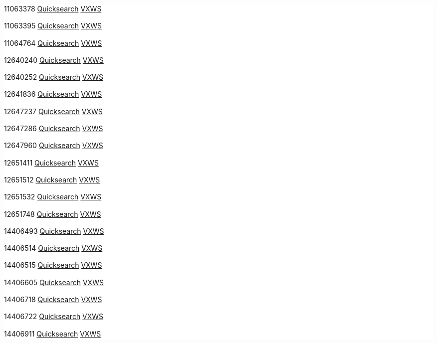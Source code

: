 11063378 [Quicksearch](https://search.library.yale.edu/catalog/11063378) [VXWS](http://prodorbis.library.yale.edu:7014/vxws/GetHoldingsService?bibId=11063378)

11063395 [Quicksearch](https://search.library.yale.edu/catalog/11063395) [VXWS](http://prodorbis.library.yale.edu:7014/vxws/GetHoldingsService?bibId=11063395)

11064764 [Quicksearch](https://search.library.yale.edu/catalog/11064764) [VXWS](http://prodorbis.library.yale.edu:7014/vxws/GetHoldingsService?bibId=11064764)

12640240 [Quicksearch](https://search.library.yale.edu/catalog/12640240) [VXWS](http://prodorbis.library.yale.edu:7014/vxws/GetHoldingsService?bibId=12640240)

12640252 [Quicksearch](https://search.library.yale.edu/catalog/12640252) [VXWS](http://prodorbis.library.yale.edu:7014/vxws/GetHoldingsService?bibId=12640252)

12641836 [Quicksearch](https://search.library.yale.edu/catalog/12641836) [VXWS](http://prodorbis.library.yale.edu:7014/vxws/GetHoldingsService?bibId=12641836)

12647237 [Quicksearch](https://search.library.yale.edu/catalog/12647237) [VXWS](http://prodorbis.library.yale.edu:7014/vxws/GetHoldingsService?bibId=12647237)

12647286 [Quicksearch](https://search.library.yale.edu/catalog/12647286) [VXWS](http://prodorbis.library.yale.edu:7014/vxws/GetHoldingsService?bibId=12647286)

12647960 [Quicksearch](https://search.library.yale.edu/catalog/12647960) [VXWS](http://prodorbis.library.yale.edu:7014/vxws/GetHoldingsService?bibId=12647960)

12651411 [Quicksearch](https://search.library.yale.edu/catalog/12651411) [VXWS](http://prodorbis.library.yale.edu:7014/vxws/GetHoldingsService?bibId=12651411)

12651512 [Quicksearch](https://search.library.yale.edu/catalog/12651512) [VXWS](http://prodorbis.library.yale.edu:7014/vxws/GetHoldingsService?bibId=12651512)

12651532 [Quicksearch](https://search.library.yale.edu/catalog/12651532) [VXWS](http://prodorbis.library.yale.edu:7014/vxws/GetHoldingsService?bibId=12651532)

12651748 [Quicksearch](https://search.library.yale.edu/catalog/12651748) [VXWS](http://prodorbis.library.yale.edu:7014/vxws/GetHoldingsService?bibId=12651748)

14406493 [Quicksearch](https://search.library.yale.edu/catalog/14406493) [VXWS](http://prodorbis.library.yale.edu:7014/vxws/GetHoldingsService?bibId=14406493)

14406514 [Quicksearch](https://search.library.yale.edu/catalog/14406514) [VXWS](http://prodorbis.library.yale.edu:7014/vxws/GetHoldingsService?bibId=14406514)

14406515 [Quicksearch](https://search.library.yale.edu/catalog/14406515) [VXWS](http://prodorbis.library.yale.edu:7014/vxws/GetHoldingsService?bibId=14406515)

14406605 [Quicksearch](https://search.library.yale.edu/catalog/14406605) [VXWS](http://prodorbis.library.yale.edu:7014/vxws/GetHoldingsService?bibId=14406605)

14406718 [Quicksearch](https://search.library.yale.edu/catalog/14406718) [VXWS](http://prodorbis.library.yale.edu:7014/vxws/GetHoldingsService?bibId=14406718)

14406722 [Quicksearch](https://search.library.yale.edu/catalog/14406722) [VXWS](http://prodorbis.library.yale.edu:7014/vxws/GetHoldingsService?bibId=14406722)

14406911 [Quicksearch](https://search.library.yale.edu/catalog/14406911) [VXWS](http://prodorbis.library.yale.edu:7014/vxws/GetHoldingsService?bibId=14406911)
